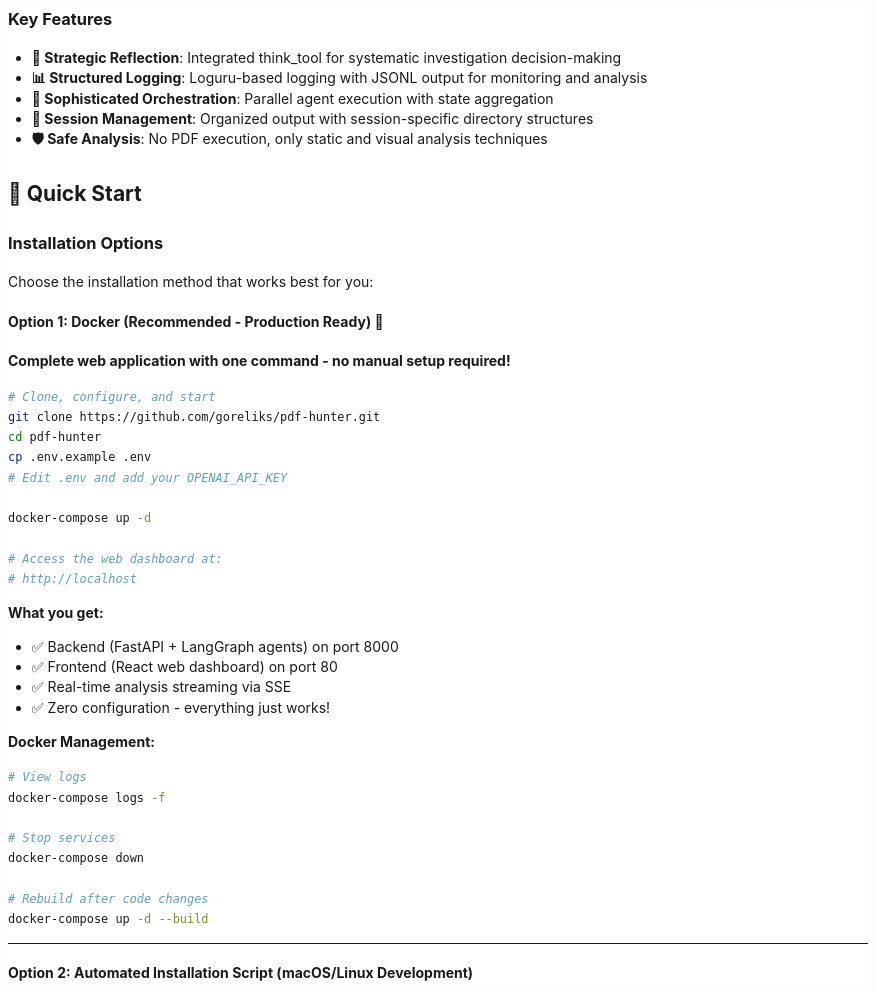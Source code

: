 ### Key Features

- **🧠 Strategic Reflection**: Integrated think_tool for systematic investigation decision-making
- **📊 Structured Logging**: Loguru-based logging with JSONL output for monitoring and analysis
- **🔄 Sophisticated Orchestration**: Parallel agent execution with state aggregation
- **📁 Session Management**: Organized output with session-specific directory structures
- **🛡️ Safe Analysis**: No PDF execution, only static and visual analysis techniques

## 🚀 Quick Start

### Installation Options

Choose the installation method that works best for you:

#### Option 1: Docker (Recommended - Production Ready) 🐳

**Complete web application with one command - no manual setup required!**

```bash
# Clone, configure, and start
git clone https://github.com/goreliks/pdf-hunter.git
cd pdf-hunter
cp .env.example .env
# Edit .env and add your OPENAI_API_KEY

docker-compose up -d

# Access the web dashboard at:
# http://localhost
```

**What you get:**
- ✅ Backend (FastAPI + LangGraph agents) on port 8000
- ✅ Frontend (React web dashboard) on port 80
- ✅ Real-time analysis streaming via SSE
- ✅ Zero configuration - everything just works!

**Docker Management:**
```bash
# View logs
docker-compose logs -f

# Stop services
docker-compose down

# Rebuild after code changes
docker-compose up -d --build
```

---

#### Option 2: Automated Installation Script (macOS/Linux Development)
